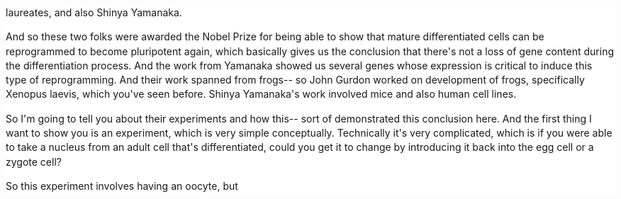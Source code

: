   <span m="920710">laureates,</span> <span m="922480">and</span> <span m="922660">also</span>
  <span m="924220">Shinya</span> <span m="924700">Yamanaka.</span></p><p><span m="927550">And</span>
  <span m="927670">so</span> <span m="927910">these</span> <span m="928210">two</span>
  <span m="928450">folks</span> <span m="928960">were</span> <span m="929110">awarded</span>
  <span m="929530">the</span> <span m="929620">Nobel</span> <span m="930010">Prize</span>
  <span m="930940">for</span> <span m="931090">being</span> <span m="931330">able</span>
  <span m="931540">to</span> <span m="931720">show</span> <span m="932770">that</span>
  <span m="933340">mature</span> <span m="933980">differentiated</span> <span m="934870">cells</span>
  <span m="936010">can</span> <span m="936220">be</span> <span m="937240">reprogrammed</span>
  <span m="938110">to</span> <span m="938650">become</span> <span m="939040">pluripotent</span>
  <span m="939990">again,</span> <span m="941620">which</span> <span m="941860">basically</span>
  <span m="942820">gives</span> <span m="943210">us</span> <span m="943390">the</span>
  <span m="943480">conclusion</span> <span m="944620">that</span> <span m="944740">there's</span>
  <span m="944980">not</span> <span m="945340">a</span> <span m="945400">loss</span>
  <span m="945820">of</span> <span m="945940">gene</span> <span m="946300">content</span>
  <span m="948370">during</span> <span m="948760">the</span> <span m="948850">differentiation</span>
  <span m="949720">process.</span> <span m="950950">And</span> <span m="951100">the</span>
  <span m="951190">work</span> <span m="951520">from</span> <span m="951790">Yamanaka</span>
  <span m="952570">showed</span> <span m="952930">us</span> <span m="953170">several</span>
  <span m="953650">genes</span> <span m="954550">whose</span> <span m="954790">expression</span>
  <span m="955450">is</span> <span m="955600">critical</span> <span m="956170">to</span>
  <span m="956560">induce</span> <span m="957100">this</span> <span m="957340">type</span>
  <span m="957640">of</span> <span m="957850">reprogramming.</span> <span m="961000">And</span>
  <span m="961090">their</span> <span m="961300">work</span> <span m="963760">spanned</span>
  <span m="964420">from</span> <span m="964930">frogs--</span> <span m="965560">so</span>
  <span m="965980">John</span> <span m="966340">Gurdon</span> <span m="967030">worked</span>
  <span m="967480">on</span> <span m="968380">development</span> <span m="969130">of</span>
  <span m="969250">frogs,</span> <span m="970030">specifically</span> <span m="970700">Xenopus</span>
  <span m="971170">laevis,</span> <span m="971800">which</span> <span m="971980">you've</span>
  <span m="972130">seen</span> <span m="972400">before.</span> <span m="973810">Shinya</span>
  <span m="974260">Yamanaka's</span> <span m="975280">work</span> <span m="975730">involved</span>
  <span m="976210">mice</span> <span m="976810">and</span> <span m="977020">also</span>
  <span m="978250">human</span> <span m="978700">cell</span> <span m="978970">lines.</span></p><p><span
  m="981290">So</span> <span m="981560">I'm</span> <span m="981710">going</span> <span
  m="981830">to</span> <span m="981920">tell</span> <span m="982160">you</span> <span
  m="982370">about</span> <span m="982910">their</span> <span m="983150">experiments</span>
  <span m="983930">and</span> <span m="984080">how</span> <span m="984380">this--</span>
  <span m="984590">sort</span> <span m="984830">of</span> <span m="985250">demonstrated</span>
  <span m="986030">this</span> <span m="986240">conclusion</span> <span m="986810">here.</span>
  <span m="989390">And</span> <span m="989420">the</span> <span m="989510">first</span>
  <span m="989780">thing</span> <span m="989960">I</span> <span m="990050">want</span>
  <span m="990200">to</span> <span m="990290">show</span> <span m="990500">you</span>
  <span m="990650">is</span> <span m="990770">an</span> <span m="990830">experiment,</span>
  <span m="991620">which</span> <span m="991700">is</span> <span m="991820">very</span>
  <span m="992150">simple</span> <span m="993050">conceptually.</span> <span m="994430">Technically</span>
  <span m="995030">it's</span> <span m="995150">very</span> <span m="995360">complicated,</span>
  <span m="996840">which</span> <span m="996980">is</span> <span m="997820">if</span>
  <span m="998000">you</span> <span m="998150">were</span> <span m="998270">able</span>
  <span m="998570">to</span> <span m="998690">take</span> <span m="999410">a</span>
  <span m="999500">nucleus</span> <span m="1000370">from</span> <span m="1000700">an</span>
  <span m="1000820">adult</span> <span m="1001990">cell</span> <span m="1002680">that's</span>
  <span m="1002950">differentiated,</span> <span m="1004330">could</span> <span m="1004630">you</span>
  <span m="1004810">get</span> <span m="1005020">it</span> <span m="1005110">to</span>
  <span m="1005260">change</span> <span m="1006160">by</span> <span m="1006700">introducing</span>
  <span m="1007330">it</span> <span m="1007480">back</span> <span m="1008080">into</span>
  <span m="1008680">the</span> <span m="1008830">egg</span> <span m="1009100">cell</span>
  <span m="1009670">or</span> <span m="1009910">a</span> <span m="1009970">zygote</span>
  <span m="1010510">cell?</span></p><p><span m="1015490">So</span> <span m="1015670">this</span>
  <span m="1015910">experiment</span> <span m="1016900">involves</span> <span m="1018940">having</span>
  <span m="1019900">an</span> <span m="1020110">oocyte,</span> <span m="1021070">but</span>